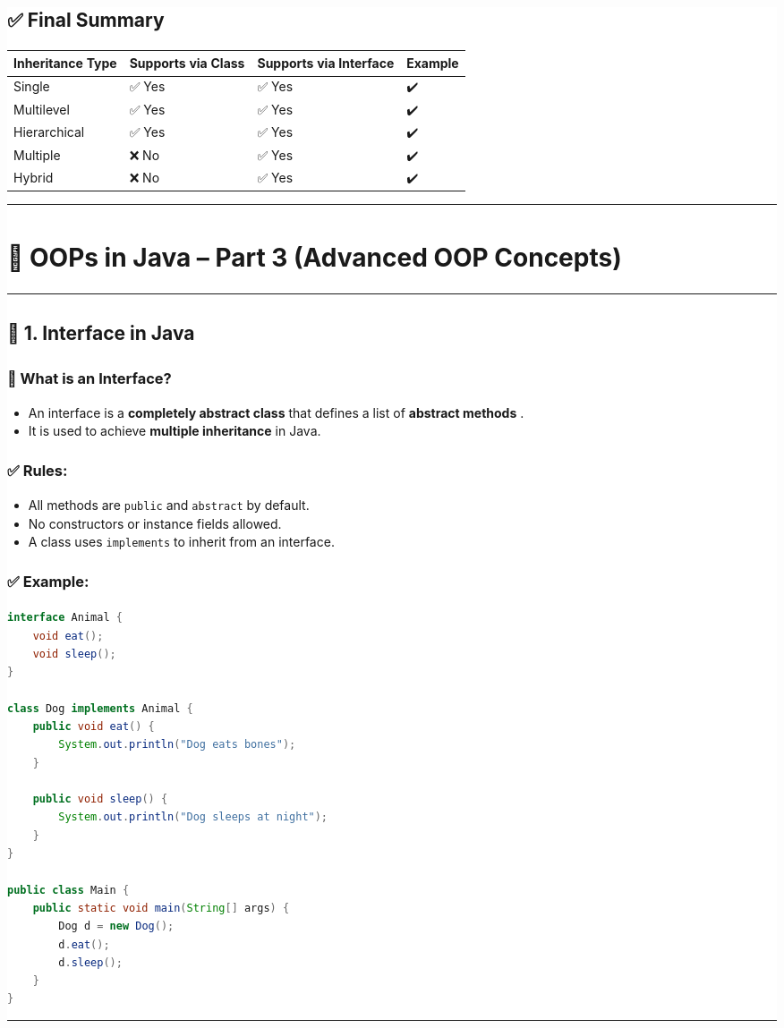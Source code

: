 
## ✅ Final Summary

| Inheritance Type | Supports via Class | Supports via Interface | Example |
| ---------------- | ------------------ | ---------------------- | ------- |
| Single           | ✅ Yes             | ✅ Yes                 | ✔️    |
| Multilevel       | ✅ Yes             | ✅ Yes                 | ✔️    |
| Hierarchical     | ✅ Yes             | ✅ Yes                 | ✔️    |
| Multiple         | ❌ No              | ✅ Yes                 | ✔️    |
| Hybrid           | ❌ No              | ✅ Yes                 | ✔️    |

---

# 📘 OOPs in Java – Part 3 (Advanced OOP Concepts)

---

## 🔸 1. Interface in Java

### 🔹 What is an Interface?

* An interface is a **completely abstract class** that defines a list of  **abstract methods** .
* It is used to achieve **multiple inheritance** in Java.

### ✅ Rules:

* All methods are `public` and `abstract` by default.
* No constructors or instance fields allowed.
* A class uses `implements` to inherit from an interface.

### ✅ Example:

```java
interface Animal {
    void eat();
    void sleep();
}

class Dog implements Animal {
    public void eat() {
        System.out.println("Dog eats bones");
    }

    public void sleep() {
        System.out.println("Dog sleeps at night");
    }
}

public class Main {
    public static void main(String[] args) {
        Dog d = new Dog();
        d.eat();
        d.sleep();
    }
}
```

---